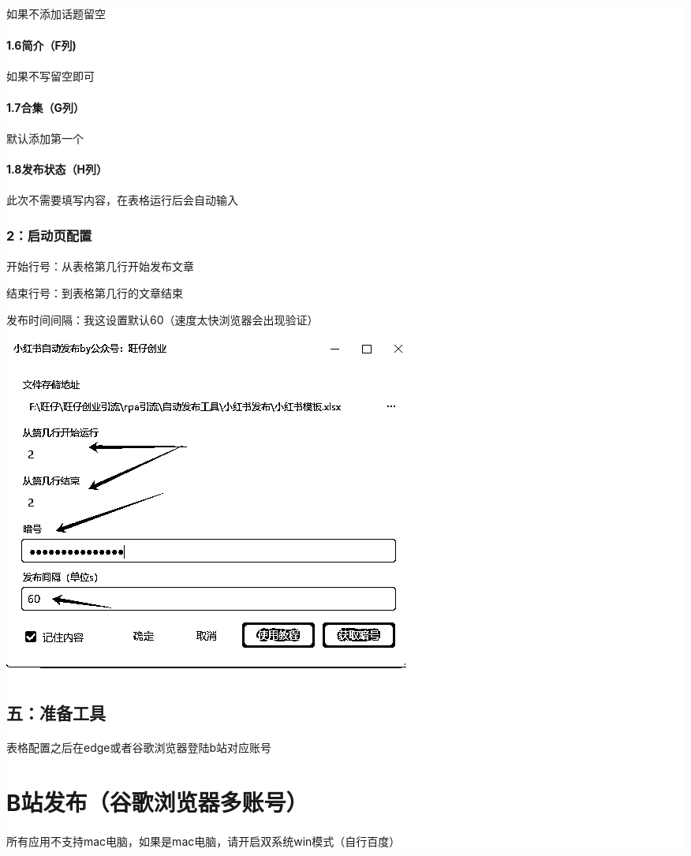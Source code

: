 如果不添加话题留空

#### 1.6简介（F列)

如果不写留空即可

#### 1.7合集（G列）

默认添加第一个

#### 1.8发布状态（H列）

此次不需要填写内容，在表格运行后会自动输入

### 2：启动页配置

开始行号：从表格第几行开始发布文章

结束行号：到表格第几行的文章结束

发布时间间隔：我这设置默认60（速度太快浏览器会出现验证）

![](img/2f706a7020278fd0f6b0b6641cd879ef.png)

## 五：准备工具

表格配置之后在edge或者谷歌浏览器登陆b站对应账号

# B站发布（谷歌浏览器多账号）

所有应用不支持mac电脑，如果是mac电脑，请开启双系统win模式（自行百度）
